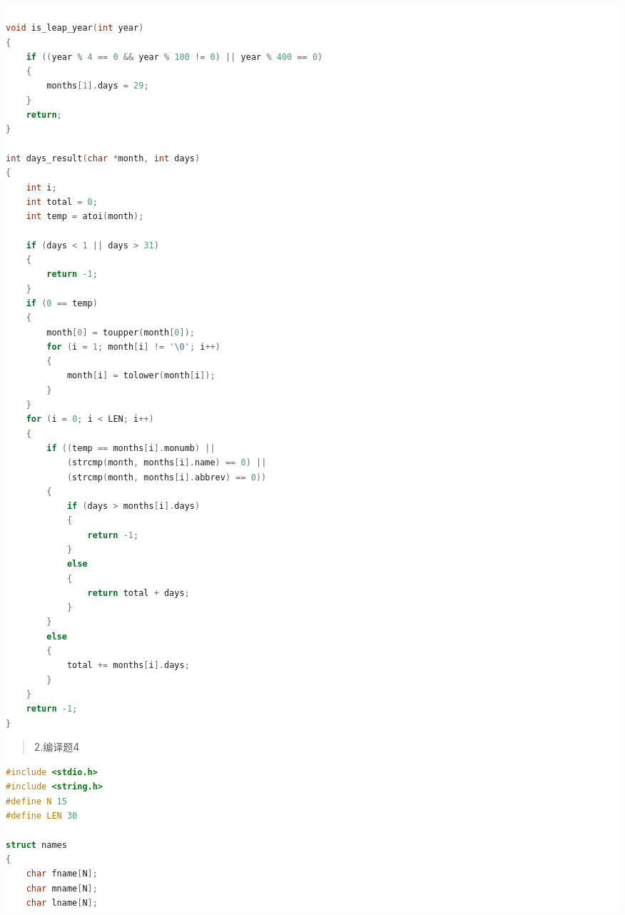 ```c

void is_leap_year(int year)
{
    if ((year % 4 == 0 && year % 100 != 0) || year % 400 == 0)
    {
        months[1].days = 29; 
    }
    return;
}

int days_result(char *month, int days)
{
    int i;
    int total = 0;
    int temp = atoi(month);

    if (days < 1 || days > 31)
    {
        return -1; 
    }
    if (0 == temp) 
    {
        month[0] = toupper(month[0]);
        for (i = 1; month[i] != '\0'; i++)
        {
            month[i] = tolower(month[i]);
        }
    }
    for (i = 0; i < LEN; i++)
    {
        if ((temp == months[i].monumb) ||
            (strcmp(month, months[i].name) == 0) ||
            (strcmp(month, months[i].abbrev) == 0))
        {
            if (days > months[i].days)
            {
                return -1; 
            }
            else
            {
                return total + days; 
            }
        }
        else
        {
            total += months[i].days;
        }
    }
    return -1;
}
```
>2.编译题4
```c
#include <stdio.h>
#include <string.h>
#define N 15
#define LEN 30

struct names
{
    char fname[N];
    char mname[N];
    char lname[N];
```